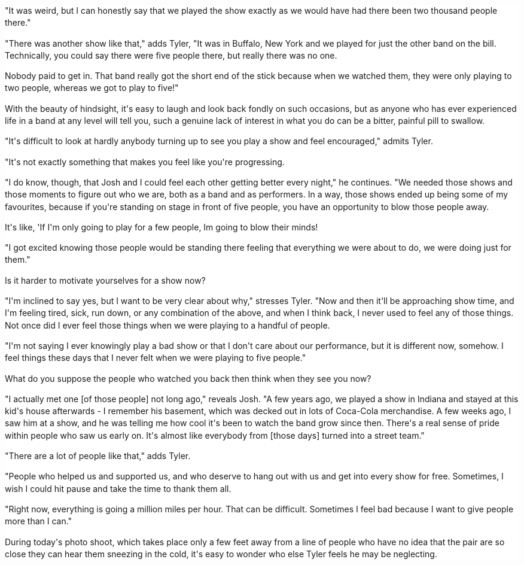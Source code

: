 "It was weird, but I can honestly say that we played the show exactly as we would have had there been two thousand people there."

"There was another show like that," adds Tyler, "It was in Buffalo, New York and we played for just the other band on the bill. Technically, you could say there were five people there, but really there was no one.

Nobody paid to get in. That band really got the short end of the stick because when we watched them, they were only playing to two people, whereas we got to play to five!"

With the beauty of hindsight, it's easy to laugh and look back fondly on such occasions, but as anyone who has ever experienced life in a band at any level will tell you, such a genuine lack of interest in what you do can be a bitter, painful pill to swallow.

"It's difficult to look at hardly anybody turning up to see you play a show and feel encouraged," admits Tyler.

"It's not exactly something that makes you feel like you're progressing.

"I do know, though, that Josh and I could feel each other getting better every night," he continues. "We needed those shows and those moments to figure out who we are, both as a band and as performers. In a way, those shows ended up being some of my favourites, because if you're standing on stage in front of five people, you have an opportunity to blow those people away.

It's like, 'If I'm only going to play for a few people, Im going to blow their minds!

"I got excited knowing those people would be standing there feeling that everything we were about to do, we were doing just for them."

Is it harder to motivate yourselves for a show now?

"I'm inclined to say yes, but I want to be very clear about why," stresses Tyler. "Now and then it'll be approaching show time, and I'm feeling tired, sick, run down, or any combination of the above, and when I think back, I never used to feel any of those things. Not once did I ever feel those things when we were playing to a handful of people.

"I'm not saying I ever knowingly play a bad show or that I don't care about our performance, but it is different now, somehow. I feel things these days that I never felt when we were playing to five people."

What do you suppose the people who watched you back then think when they see you now?

"I actually met one [of those people] not long ago," reveals Josh. "A few years ago, we played a show in Indiana and stayed at this kid's house afterwards - I remember his basement, which was decked out in lots of Coca-Cola merchandise. A few weeks ago, I saw him at a show, and he was telling me how cool it's been to watch the band grow since then. There's a real sense of pride within people who saw us early on. It's almost like everybody from [those days] turned into a street team."

"There are a lot of people like that," adds Tyler.

"People who helped us and supported us, and who deserve to hang out with us and get into every show for free. Sometimes, I wish I could hit pause and take the time to thank them all.

"Right now, everything is going a million miles per hour. That can be difficult. Sometimes I feel bad because I want to give people more than I can."

During today's photo shoot, which takes place only a few feet away from a line of people who have no idea that the pair are so close they can hear them sneezing in the cold, it's easy to wonder who else Tyler feels he may be neglecting.
